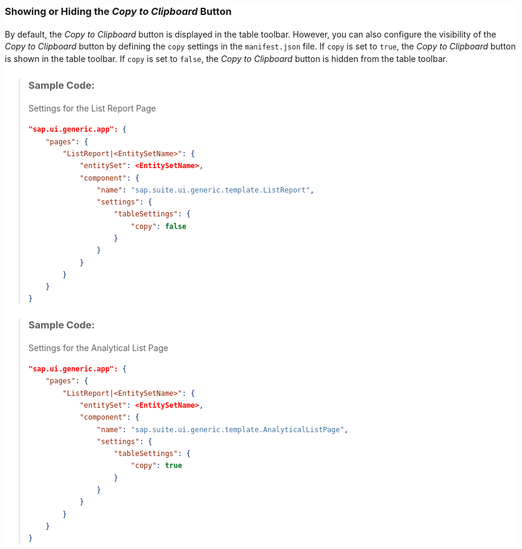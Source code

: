 

### Showing or Hiding the *Copy to Clipboard* Button

By default, the *Copy to Clipboard* button is displayed in the table toolbar. However, you can also configure the visibility of the *Copy to Clipboard* button by defining the `copy` settings in the `manifest.json` file. If `copy` is set to `true`, the *Copy to Clipboard* button is shown in the table toolbar. If `copy` is set to `false`, the *Copy to Clipboard* button is hidden from the table toolbar.

> ### Sample Code:  
> Settings for the List Report Page
> 
> ```json
> "sap.ui.generic.app": {
>     "pages": {
>         "ListReport|<EntitySetName>": {
>             "entitySet": <EntitySetName>,
>             "component": {
>                 "name": "sap.suite.ui.generic.template.ListReport",
>                 "settings": {
>                     "tableSettings": {
>                         "copy": false
>                     }
>                 }
>             }
>         }
>     }
> }
> 
> ```

> ### Sample Code:  
> Settings for the Analytical List Page
> 
> ```json
> "sap.ui.generic.app": {
>     "pages": {
>         "ListReport|<EntitySetName>": {
>             "entitySet": <EntitySetName>,
>             "component": {
>                 "name": "sap.suite.ui.generic.template.AnalyticalListPage",
>                 "settings": {
>                     "tableSettings": {
>                         "copy": true
>                     }
>                 }
>             }
>         }
>     }
> }
> 
> ```
